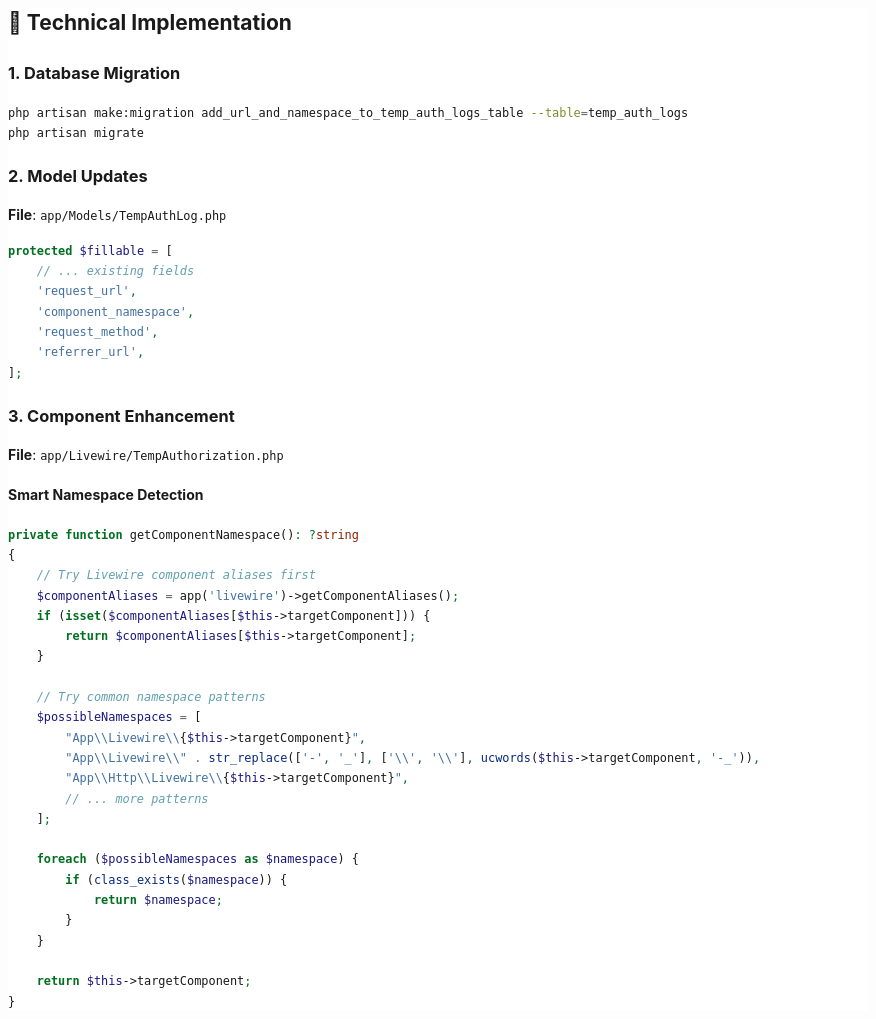 
## 🔧 **Technical Implementation**

### **1. Database Migration**

```bash
php artisan make:migration add_url_and_namespace_to_temp_auth_logs_table --table=temp_auth_logs
php artisan migrate
```

### **2. Model Updates**

**File**: `app/Models/TempAuthLog.php`

```php
protected $fillable = [
    // ... existing fields
    'request_url',
    'component_namespace',
    'request_method',
    'referrer_url',
];
```

### **3. Component Enhancement**

**File**: `app/Livewire/TempAuthorization.php`

#### **Smart Namespace Detection**

```php
private function getComponentNamespace(): ?string
{
    // Try Livewire component aliases first
    $componentAliases = app('livewire')->getComponentAliases();
    if (isset($componentAliases[$this->targetComponent])) {
        return $componentAliases[$this->targetComponent];
    }

    // Try common namespace patterns
    $possibleNamespaces = [
        "App\\Livewire\\{$this->targetComponent}",
        "App\\Livewire\\" . str_replace(['-', '_'], ['\\', '\\'], ucwords($this->targetComponent, '-_')),
        "App\\Http\\Livewire\\{$this->targetComponent}",
        // ... more patterns
    ];

    foreach ($possibleNamespaces as $namespace) {
        if (class_exists($namespace)) {
            return $namespace;
        }
    }

    return $this->targetComponent;
}
```
